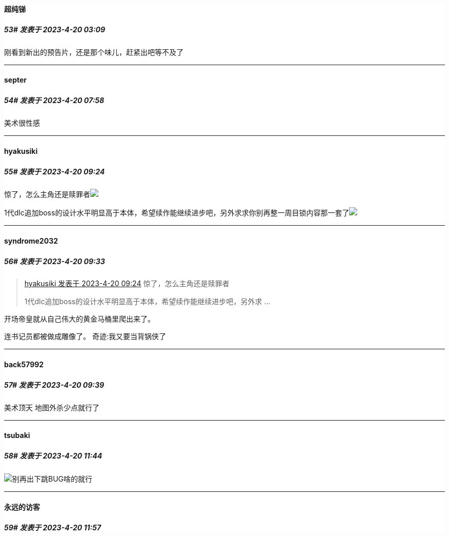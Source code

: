 ####  超纯锑  
##### 53#       发表于 2023-4-20 03:09

刚看到新出的预告片，还是那个味儿，赶紧出吧等不及了

*****

####  septer  
##### 54#       发表于 2023-4-20 07:58

美术很性感

*****

####  hyakusiki  
##### 55#       发表于 2023-4-20 09:24

惊了，怎么主角还是赎罪者<img src="https://static.saraba1st.com/image/smiley/face2017/067.png" referrerpolicy="no-referrer">

1代dlc追加boss的设计水平明显高于本体，希望续作能继续进步吧，另外求求你别再整一周目锁内容那一套了<img src="https://static.saraba1st.com/image/smiley/face2017/068.png" referrerpolicy="no-referrer">

*****

####  syndrome2032  
##### 56#       发表于 2023-4-20 09:33

<blockquote><a href="httphttps://bbs.saraba1st.com/2b/forum.php?mod=redirect&amp;goto=findpost&amp;pid=60529074&amp;ptid=2120494" target="_blank">hyakusiki 发表于 2023-4-20 09:24</a>
惊了，怎么主角还是赎罪者

1代dlc追加boss的设计水平明显高于本体，希望续作能继续进步吧，另外求 ...</blockquote>
开场帝皇就从自己伟大的黄金马桶里爬出来了。

连书记员都被做成雕像了。
奇迹:我又要当背锅侠了

*****

####  back57992  
##### 57#       发表于 2023-4-20 09:39

美术顶天 地图外杀少点就行了

*****

####  tsubaki  
##### 58#       发表于 2023-4-20 11:44

<img src="https://static.saraba1st.com/image/smiley/face2017/037.png" referrerpolicy="no-referrer">别再出下跳BUG啥的就行

*****

####  永远的访客  
##### 59#       发表于 2023-4-20 11:57
